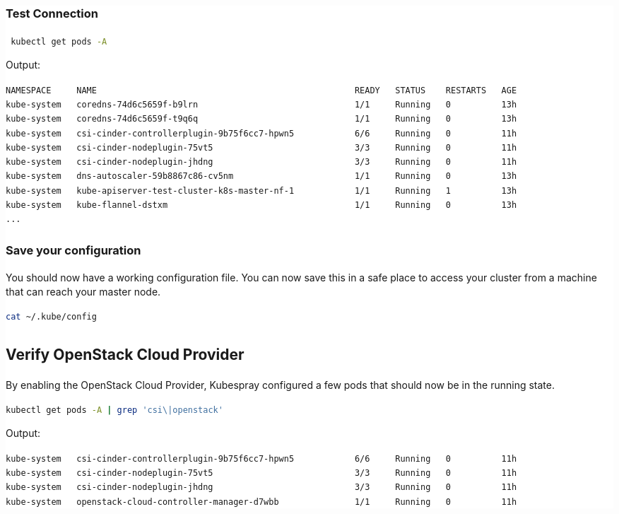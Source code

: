 ### Test Connection

```bash
 kubectl get pods -A
```

Output:

```bash
NAMESPACE     NAME                                                   READY   STATUS    RESTARTS   AGE
kube-system   coredns-74d6c5659f-b9lrn                               1/1     Running   0          13h
kube-system   coredns-74d6c5659f-t9q6q                               1/1     Running   0          13h
kube-system   csi-cinder-controllerplugin-9b75f6cc7-hpwn5            6/6     Running   0          11h
kube-system   csi-cinder-nodeplugin-75vt5                            3/3     Running   0          11h
kube-system   csi-cinder-nodeplugin-jhdng                            3/3     Running   0          11h
kube-system   dns-autoscaler-59b8867c86-cv5nm                        1/1     Running   0          13h
kube-system   kube-apiserver-test-cluster-k8s-master-nf-1            1/1     Running   1          13h
kube-system   kube-flannel-dstxm                                     1/1     Running   0          13h
...
```

### Save your configuration

You should now have a working configuration file. You can now save this in a safe
place to access your cluster from a machine that can reach your master node.

```bash
cat ~/.kube/config
```

## Verify OpenStack Cloud Provider

By enabling the OpenStack Cloud Provider, Kubespray configured a few pods that
should now be in the running state.

```bash
kubectl get pods -A | grep 'csi\|openstack'
```

Output:

```bash
kube-system   csi-cinder-controllerplugin-9b75f6cc7-hpwn5            6/6     Running   0          11h
kube-system   csi-cinder-nodeplugin-75vt5                            3/3     Running   0          11h
kube-system   csi-cinder-nodeplugin-jhdng                            3/3     Running   0          11h
kube-system   openstack-cloud-controller-manager-d7wbb               1/1     Running   0          11h
```
